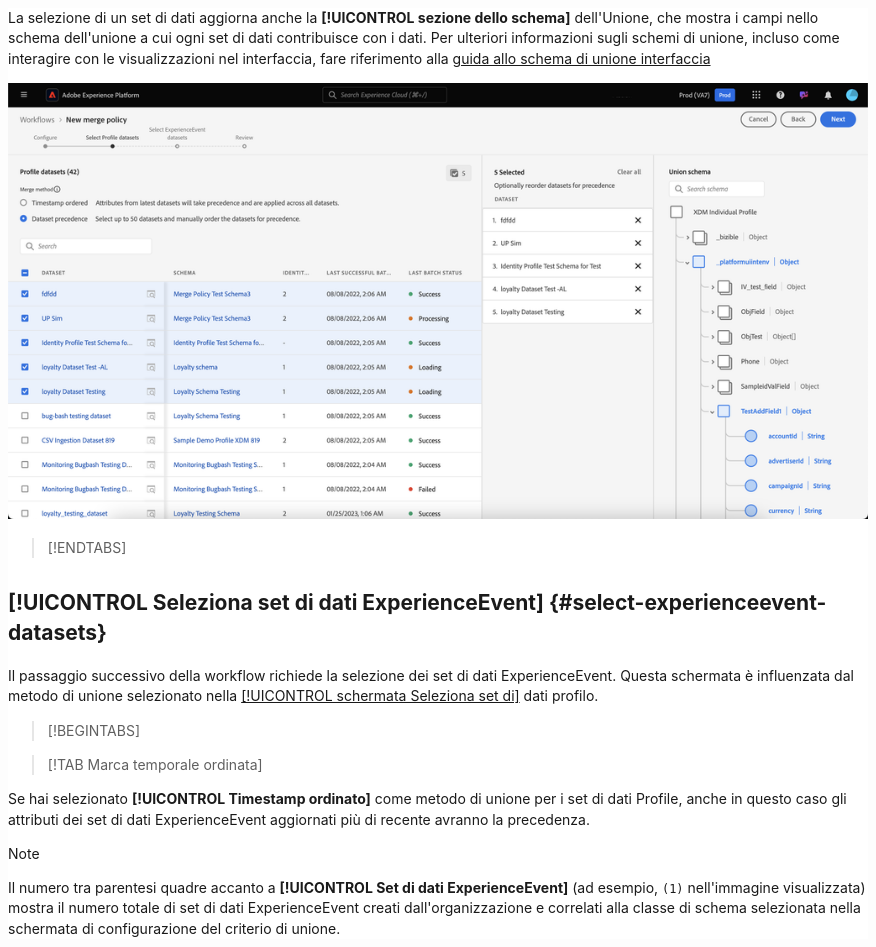 La selezione di un set di dati aggiorna anche la **[!UICONTROL sezione dello schema]** dell&#39;Unione, che mostra i campi nello schema dell&#39;unione a cui ogni set di dati contribuisce con i dati. Per ulteriori informazioni sugli schemi di unione, incluso come interagire con le visualizzazioni nel interfaccia, fare riferimento alla [guida allo schema di unione interfaccia](../ui/union-schema.md)

![Un&#39;immagine che mostra la precedenza del set di dati selezionato, insieme alle impostazioni corrispondenti che è necessario scegliere se tale opzione è selezionata.](../images/merge-policies/dataset-precedence.png)

>[!ENDTABS]

## [!UICONTROL Seleziona set di dati ExperienceEvent] {#select-experienceevent-datasets}

Il passaggio successivo della workflow richiede la selezione dei set di dati ExperienceEvent. Questa schermata è influenzata dal metodo di unione selezionato nella [[!UICONTROL schermata Seleziona set di]](#select-profile-datasets) dati profilo.

>[!BEGINTABS]

>[!TAB Marca temporale ordinata]

Se hai selezionato **[!UICONTROL Timestamp ordinato]** come metodo di unione per i set di dati Profile, anche in questo caso gli attributi dei set di dati ExperienceEvent aggiornati più di recente avranno la precedenza.

>[!NOTE]
>
>Il numero tra parentesi quadre accanto a **[!UICONTROL Set di dati ExperienceEvent]** (ad esempio, `(1)` nell&#39;immagine visualizzata) mostra il numero totale di set di dati ExperienceEvent creati dall&#39;organizzazione e correlati alla classe di schema selezionata nella schermata di configurazione del criterio di unione.
